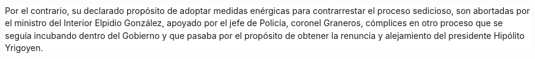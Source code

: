 Por el contrario, su declarado propósito de adoptar medidas enérgicas para contrarrestar el proceso sedicioso, son abortadas por el ministro del Interior Elpidio González, apoyado por el jefe de Policía, coronel Graneros, cómplices en otro proceso que se seguía incubando dentro del Gobierno y que pasaba por el propósito de obtener la renuncia y alejamiento del presidente Hipólito Yrigoyen.